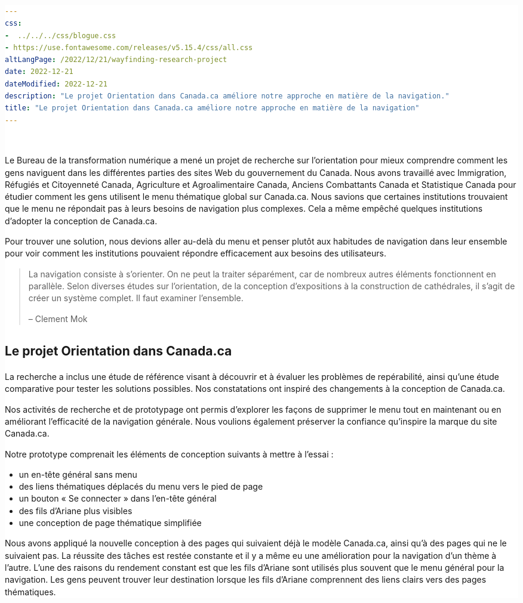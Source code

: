 ```yaml
---
css:
-  ../../../css/blogue.css
- https://use.fontawesome.com/releases/v5.15.4/css/all.css
altLangPage: /2022/12/21/wayfinding-research-project
date: 2022-12-21
dateModified: 2022-12-21
description: "Le projet Orientation dans Canada.ca améliore notre approche en matière de la navigation."
title: "Le projet Orientation dans Canada.ca améliore notre approche en matière de la navigation"
---
```

<div class="row">
  <div class="col-md-8"><img src="/images/thumbs/2022-12-21.png" class="img-responsive" alt="" /> </div>
</div>
<p class="mrgn-tp-lg">Le Bureau de la transformation numérique a mené un projet de recherche sur l’orientation pour mieux comprendre comment les gens naviguent dans les différentes parties des sites Web du gouvernement du Canada. Nous avons travaillé avec Immigration, Réfugiés et Citoyenneté Canada, Agriculture et Agroalimentaire Canada, Anciens Combattants Canada et Statistique Canada pour étudier comment les gens utilisent le menu thématique global sur Canada.ca. Nous savions que certaines institutions trouvaient que le menu ne répondait pas à leurs besoins de navigation plus complexes. Cela a même empêché quelques institutions d’adopter la conception de Canada.ca. </p>
<p>Pour trouver une solution, nous devions aller au-delà du menu et penser plutôt aux habitudes de navigation dans leur ensemble pour voir comment les institutions pouvaient répondre efficacement aux besoins des utilisateurs.</p>
<div class="row">
  <div class="col-md-8 mrgn-tp-lg">
    <blockquote class="mrgn-tp-lg">
      <p>La navigation consiste à s’orienter. On ne peut la traiter séparément, car de nombreux autres éléments fonctionnent en parallèle. Selon diverses études sur l’orientation, de la conception d’expositions à la construction de cathédrales, il s’agit de créer un système complet. Il faut examiner l’ensemble.</p>
      <p>– Clement Mok</p>
    </blockquote>
  </div>
</div>
<h2>Le projet Orientation dans Canada.ca</h2>
<p>La recherche a inclus une étude de référence visant à découvrir et à évaluer les problèmes de repérabilité, ainsi qu’une étude comparative pour tester les solutions possibles. Nos constatations ont inspiré des changements à la conception de Canada.ca.</p>
<p>Nos activités de recherche et de prototypage ont permis d’explorer les façons de supprimer le menu tout en maintenant ou en améliorant l’efficacité de la navigation générale. Nous voulions également préserver la confiance qu’inspire la marque du site Canada.ca.</p>
<p>Notre prototype comprenait les éléments de conception suivants à mettre à <span class="nowrap">l’essai :</span></p>
<ul>
  <li>un en-tête général sans menu</li>
  <li>des liens thématiques déplacés du menu vers le pied de page</li>
  <li>un bouton &laquo;&nbsp;Se connecter&nbsp;&raquo; dans l’en-tête général</li>
  <li>des fils d’Ariane plus visibles</li>
  <li>une conception de page thématique simplifiée</li>
</ul>
<p>Nous avons appliqué la nouvelle conception à des pages qui suivaient déjà le modèle Canada.ca, ainsi qu’à des pages qui ne le suivaient pas. La réussite des tâches est restée constante et il y a même eu une amélioration pour la navigation d’un thème à l’autre. L’une des raisons du rendement constant est que les fils d’Ariane sont utilisés plus souvent que le menu général pour la navigation. Les gens peuvent trouver leur destination lorsque les fils d’Ariane comprennent des liens clairs vers des pages thématiques.</p>
